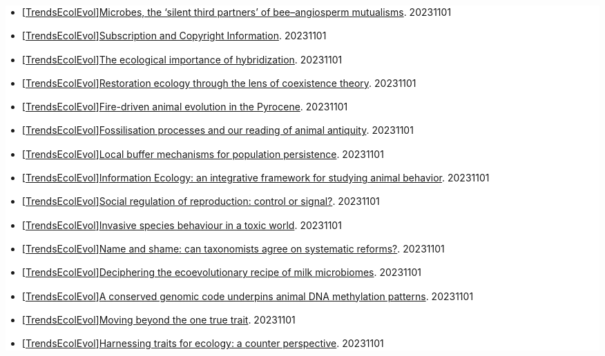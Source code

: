   - \[[TrendsEcolEvol](https://www.sciencedirect.com/journal/trends-in-ecology-and-evolution)\][Microbes, the ‘silent third partners’ of bee–angiosperm mutualisms](https://www.sciencedirect.com/science/article/pii/S016953472300232X?dgcid=rss_sd_all).  	20231101

  - \[[TrendsEcolEvol](https://www.sciencedirect.com/journal/trends-in-ecology-and-evolution)\][Subscription and Copyright Information](https://www.sciencedirect.com/science/article/pii/S0169534723002537?dgcid=rss_sd_all).  	20231101

  - \[[TrendsEcolEvol](https://www.sciencedirect.com/journal/trends-in-ecology-and-evolution)\][The ecological importance of hybridization](https://www.sciencedirect.com/science/article/pii/S0169534723001908?dgcid=rss_sd_all).  	20231101

  - \[[TrendsEcolEvol](https://www.sciencedirect.com/journal/trends-in-ecology-and-evolution)\][Restoration ecology through the lens of coexistence theory](https://www.sciencedirect.com/science/article/pii/S0169534723001520?dgcid=rss_sd_all).  	20231101

  - \[[TrendsEcolEvol](https://www.sciencedirect.com/journal/trends-in-ecology-and-evolution)\][Fire-driven animal evolution in the Pyrocene](https://www.sciencedirect.com/science/article/pii/S0169534723001519?dgcid=rss_sd_all).  	20231101

  - \[[TrendsEcolEvol](https://www.sciencedirect.com/journal/trends-in-ecology-and-evolution)\][Fossilisation processes and our reading of animal antiquity](https://www.sciencedirect.com/science/article/pii/S0169534723001374?dgcid=rss_sd_all).  	20231101

  - \[[TrendsEcolEvol](https://www.sciencedirect.com/journal/trends-in-ecology-and-evolution)\][Local buffer mechanisms for population persistence](https://www.sciencedirect.com/science/article/pii/S0169534723001842?dgcid=rss_sd_all).  	20231101

  - \[[TrendsEcolEvol](https://www.sciencedirect.com/journal/trends-in-ecology-and-evolution)\][Information Ecology: an integrative framework for studying animal behavior](https://www.sciencedirect.com/science/article/pii/S0169534723001404?dgcid=rss_sd_all).  	20231101

  - \[[TrendsEcolEvol](https://www.sciencedirect.com/journal/trends-in-ecology-and-evolution)\][Social regulation of reproduction: control or signal?](https://www.sciencedirect.com/science/article/pii/S0169534723001325?dgcid=rss_sd_all).  	20231101

  - \[[TrendsEcolEvol](https://www.sciencedirect.com/journal/trends-in-ecology-and-evolution)\][Invasive species behaviour in a toxic world](https://www.sciencedirect.com/science/article/pii/S0169534723002082?dgcid=rss_sd_all).  	20231101

  - \[[TrendsEcolEvol](https://www.sciencedirect.com/journal/trends-in-ecology-and-evolution)\][Name and shame: can taxonomists agree on systematic reforms?](https://www.sciencedirect.com/science/article/pii/S0169534723002100?dgcid=rss_sd_all).  	20231101

  - \[[TrendsEcolEvol](https://www.sciencedirect.com/journal/trends-in-ecology-and-evolution)\][Deciphering the ecoevolutionary recipe of milk microbiomes](https://www.sciencedirect.com/science/article/pii/S0169534723002355?dgcid=rss_sd_all).  	20231101

  - \[[TrendsEcolEvol](https://www.sciencedirect.com/journal/trends-in-ecology-and-evolution)\][A conserved genomic code underpins animal DNA methylation patterns](https://www.sciencedirect.com/science/article/pii/S0169534723002215?dgcid=rss_sd_all).  	20231101

  - \[[TrendsEcolEvol](https://www.sciencedirect.com/journal/trends-in-ecology-and-evolution)\][Moving beyond the one true trait](https://www.sciencedirect.com/science/article/pii/S0169534723002173?dgcid=rss_sd_all).  	20231101

  - \[[TrendsEcolEvol](https://www.sciencedirect.com/journal/trends-in-ecology-and-evolution)\][Harnessing traits for ecology: a counter perspective](https://www.sciencedirect.com/science/article/pii/S0169534723001866?dgcid=rss_sd_all).  	20231101
